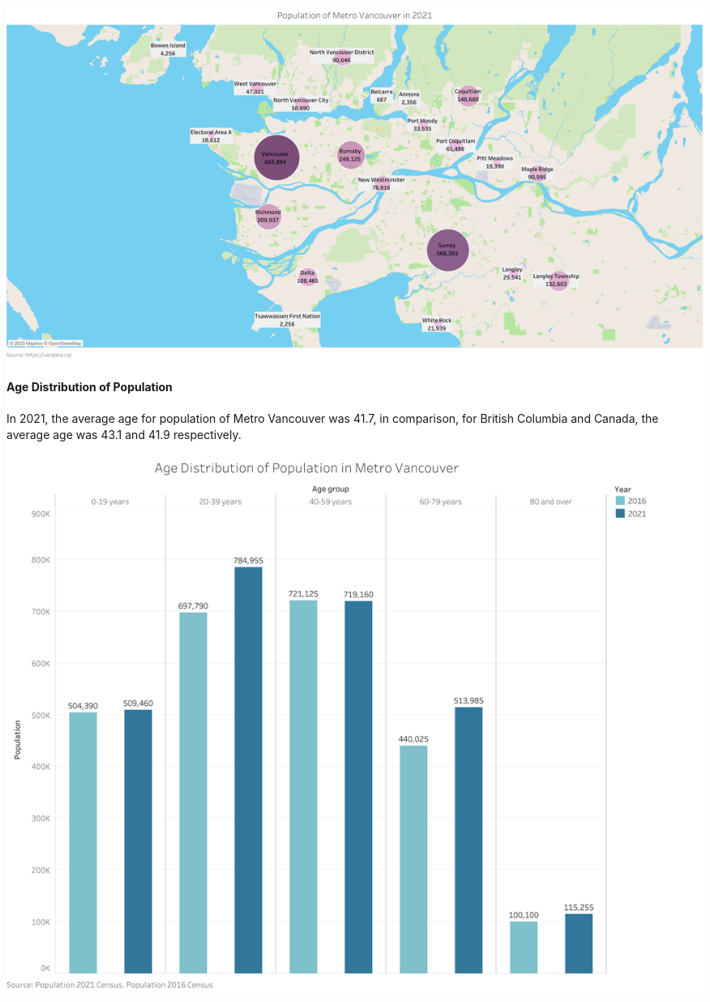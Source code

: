 ![image](images/Population2.png)

#### Age Distribution of Population
In 2021, the average age for population of Metro Vancouver was 41.7, in comparison, for British Columbia and Canada, the average age was 43.1 and 41.9 respectively.

![image](images/Population3.png)
